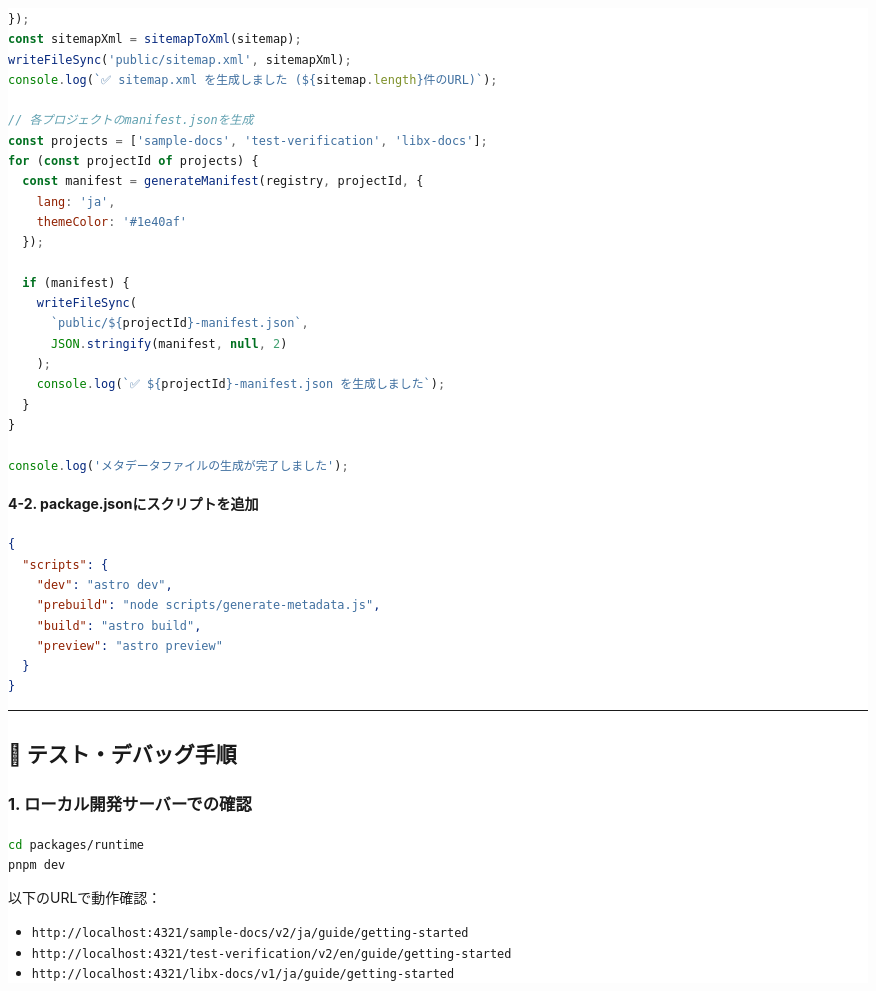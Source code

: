 ```javascript
});
const sitemapXml = sitemapToXml(sitemap);
writeFileSync('public/sitemap.xml', sitemapXml);
console.log(`✅ sitemap.xml を生成しました (${sitemap.length}件のURL)`);

// 各プロジェクトのmanifest.jsonを生成
const projects = ['sample-docs', 'test-verification', 'libx-docs'];
for (const projectId of projects) {
  const manifest = generateManifest(registry, projectId, {
    lang: 'ja',
    themeColor: '#1e40af'
  });

  if (manifest) {
    writeFileSync(
      `public/${projectId}-manifest.json`,
      JSON.stringify(manifest, null, 2)
    );
    console.log(`✅ ${projectId}-manifest.json を生成しました`);
  }
}

console.log('メタデータファイルの生成が完了しました');
```

#### 4-2. package.jsonにスクリプトを追加

```json
{
  "scripts": {
    "dev": "astro dev",
    "prebuild": "node scripts/generate-metadata.js",
    "build": "astro build",
    "preview": "astro preview"
  }
}
```

---

## 🧪 テスト・デバッグ手順

### 1. ローカル開発サーバーでの確認

```bash
cd packages/runtime
pnpm dev
```

以下のURLで動作確認：
- `http://localhost:4321/sample-docs/v2/ja/guide/getting-started`
- `http://localhost:4321/test-verification/v2/en/guide/getting-started`
- `http://localhost:4321/libx-docs/v1/ja/guide/getting-started`
